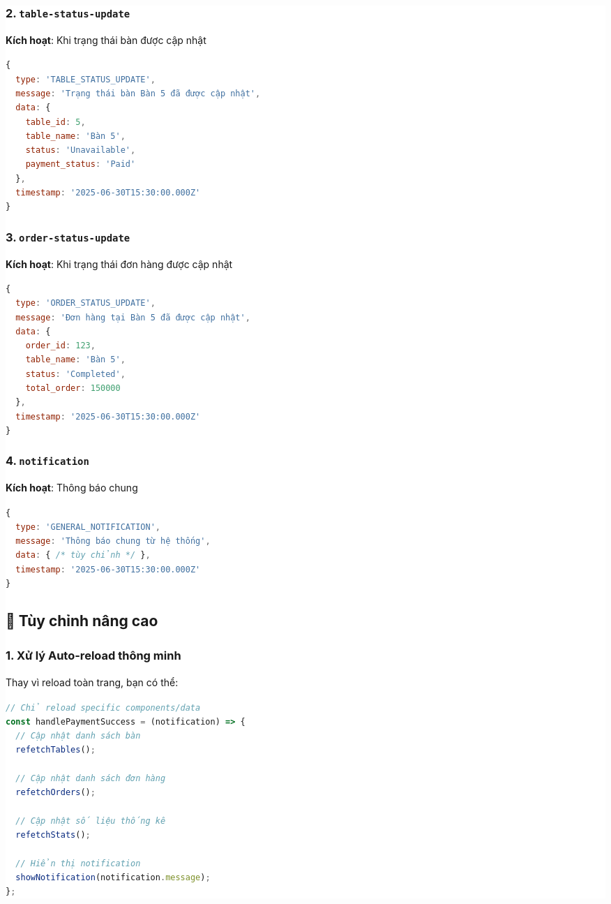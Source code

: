 ### 2. `table-status-update`
**Kích hoạt**: Khi trạng thái bàn được cập nhật
```javascript
{
  type: 'TABLE_STATUS_UPDATE',
  message: 'Trạng thái bàn Bàn 5 đã được cập nhật',
  data: {
    table_id: 5,
    table_name: 'Bàn 5',
    status: 'Unavailable',
    payment_status: 'Paid'
  },
  timestamp: '2025-06-30T15:30:00.000Z'
}
```

### 3. `order-status-update`
**Kích hoạt**: Khi trạng thái đơn hàng được cập nhật
```javascript
{
  type: 'ORDER_STATUS_UPDATE',
  message: 'Đơn hàng tại Bàn 5 đã được cập nhật',
  data: {
    order_id: 123,
    table_name: 'Bàn 5',
    status: 'Completed',
    total_order: 150000
  },
  timestamp: '2025-06-30T15:30:00.000Z'
}
```

### 4. `notification`
**Kích hoạt**: Thông báo chung
```javascript
{
  type: 'GENERAL_NOTIFICATION',
  message: 'Thông báo chung từ hệ thống',
  data: { /* tùy chỉnh */ },
  timestamp: '2025-06-30T15:30:00.000Z'
}
```

## 🔧 Tùy chỉnh nâng cao

### 1. Xử lý Auto-reload thông minh
Thay vì reload toàn trang, bạn có thể:
```javascript
// Chỉ reload specific components/data
const handlePaymentSuccess = (notification) => {
  // Cập nhật danh sách bàn
  refetchTables();
  
  // Cập nhật danh sách đơn hàng
  refetchOrders();
  
  // Cập nhật số liệu thống kê
  refetchStats();
  
  // Hiển thị notification
  showNotification(notification.message);
};
```